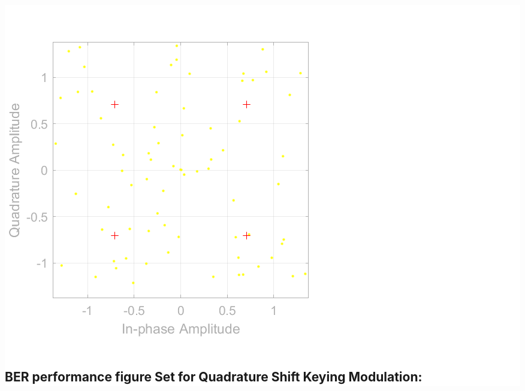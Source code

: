 ![After](./QPSK/With_Raised_Cosine/Scatter_Plot_After_Noise_qpsk_raised_cos.png)
## BER performance figure Set for Quadrature Shift Keying Modulation: